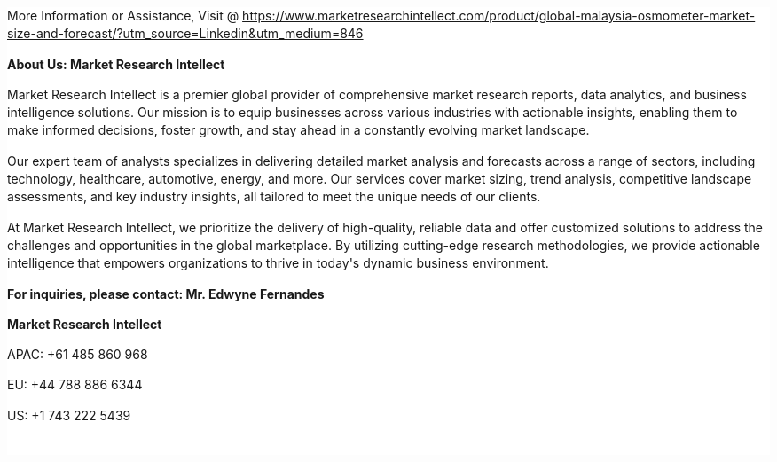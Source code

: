 More Information or Assistance, Visit @</strong>&nbsp;<a href="https://www.marketresearchintellect.com/product/global-malaysia-osmometer-market-size-and-forecast/?utm_source=Linkedin&utm_medium=846">https://www.marketresearchintellect.com/product/global-malaysia-osmometer-market-size-and-forecast/?utm_source=Linkedin&utm_medium=846</a></span></p><p><strong>About Us: Market Research Intellect</strong></p><p>Market Research Intellect is a premier global provider of comprehensive market research reports, data analytics, and business intelligence solutions. Our mission is to equip businesses across various industries with actionable insights, enabling them to make informed decisions, foster growth, and stay ahead in a constantly evolving market landscape.</p><p>Our expert team of analysts specializes in delivering detailed market analysis and forecasts across a range of sectors, including technology, healthcare, automotive, energy, and more. Our services cover market sizing, trend analysis, competitive landscape assessments, and key industry insights, all tailored to meet the unique needs of our clients.</p><p>At Market Research Intellect, we prioritize the delivery of high-quality, reliable data and offer customized solutions to address the challenges and opportunities in the global marketplace. By utilizing cutting-edge research methodologies, we provide actionable intelligence that empowers organizations to thrive in today's dynamic business environment.</p><p><strong>For inquiries, please contact: Mr. Edwyne Fernandes</strong></p><p><strong>Market Research Intellect</strong></p><p>APAC: +61 485 860 968</p><p>EU: +44 788 886 6344</p><p>US: +1 743 222 5439</p></div><div class="article-main__content" data-test-id="publishing-text-block">&nbsp;</div>
